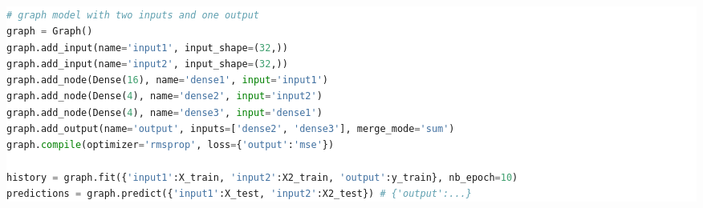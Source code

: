 ```python
# graph model with two inputs and one output
graph = Graph()
graph.add_input(name='input1', input_shape=(32,))
graph.add_input(name='input2', input_shape=(32,))
graph.add_node(Dense(16), name='dense1', input='input1')
graph.add_node(Dense(4), name='dense2', input='input2')
graph.add_node(Dense(4), name='dense3', input='dense1')
graph.add_output(name='output', inputs=['dense2', 'dense3'], merge_mode='sum')
graph.compile(optimizer='rmsprop', loss={'output':'mse'})

history = graph.fit({'input1':X_train, 'input2':X2_train, 'output':y_train}, nb_epoch=10)
predictions = graph.predict({'input1':X_test, 'input2':X2_test}) # {'output':...}

```
